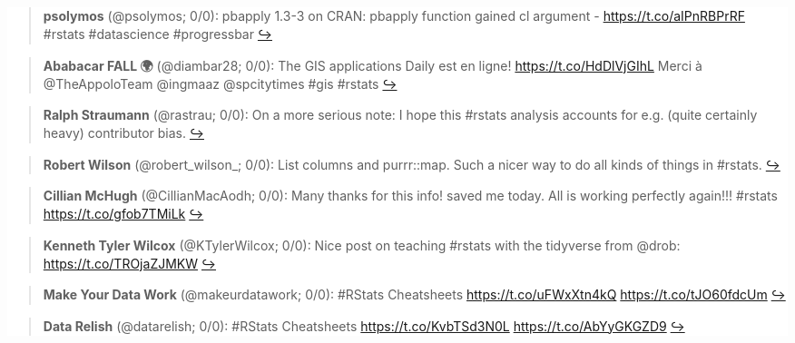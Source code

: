 


> **psolymos** (@psolymos; 0/0): pbapply 1.3-3 on CRAN: pbapply function gained cl argument - https://t.co/aIPnRBPrRF #rstats #datascience #progressbar  [&#8618;](https://twitter.com/dataandme/status/882613808635817984)




> **Ababacar FALL 🌍** (@diambar28; 0/0): The GIS applications Daily est en ligne! https://t.co/HdDlVjGIhL Merci à @TheAppoloTeam @ingmaaz @spcitytimes #gis #rstats  [&#8618;](https://twitter.com/dataandme/status/882611794711367680)




> **Ralph Straumann** (@rastrau; 0/0): On a more serious note: I hope this #rstats analysis accounts for e.g. (quite certainly heavy) contributor bias.  [&#8618;](https://twitter.com/dataandme/status/882608853787045888)




> **Robert Wilson** (@robert_wilson_; 0/0): List columns and purrr::map. Such a nicer way to do all kinds of things in #rstats.  [&#8618;](https://twitter.com/dataandme/status/882607208432889857)




> **Cillian McHugh** (@CillianMacAodh; 0/0): Many thanks for this info! saved me today. All is working perfectly again!!! #rstats https://t.co/gfob7TMiLk  [&#8618;](https://twitter.com/dataandme/status/882606758186938370)




> **Kenneth Tyler Wilcox** (@KTylerWilcox; 0/0): Nice post on teaching #rstats with the tidyverse from @drob: https://t.co/TROjaZJMKW  [&#8618;](https://twitter.com/dataandme/status/882604661596966915)




> **Make Your Data Work** (@makeurdatawork; 0/0): #RStats Cheatsheets https://t.co/uFWxXtn4kQ  https://t.co/tJO60fdcUm  [&#8618;](https://twitter.com/dataandme/status/882604564087799808)




> **Data Relish** (@datarelish; 0/0): #RStats Cheatsheets https://t.co/KvbTSd3N0L  https://t.co/AbYyGKGZD9  [&#8618;](https://twitter.com/dataandme/status/882604560887492608)




